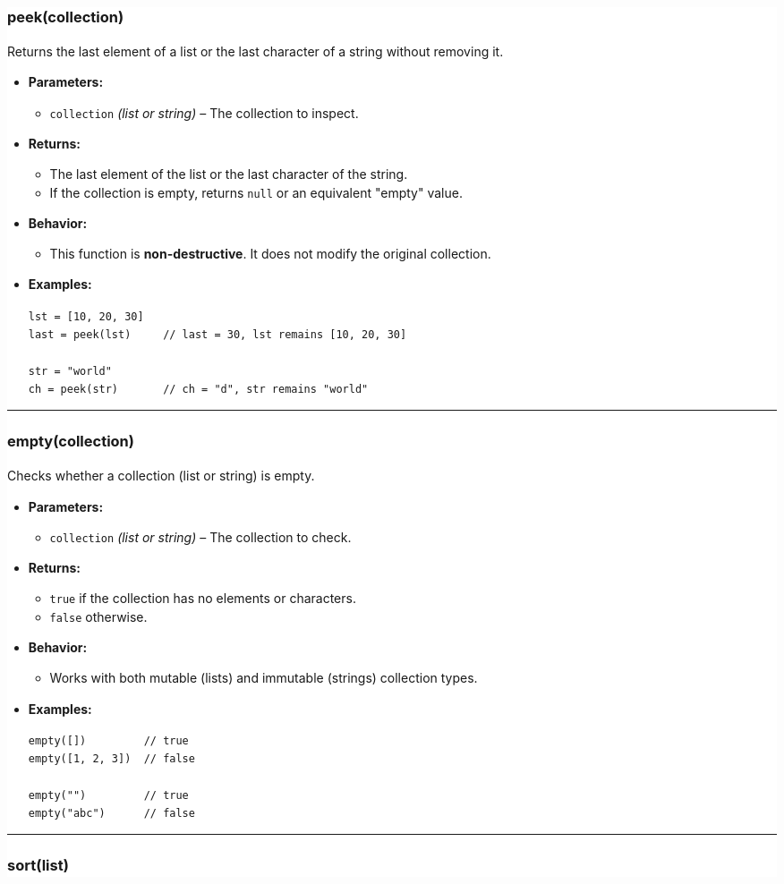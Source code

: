 
### peek(collection)

Returns the last element of a list or the last character of a string without removing it.

- **Parameters:**

  - `collection` _(list or string)_ – The collection to inspect.

- **Returns:**

  - The last element of the list or the last character of the string.
  - If the collection is empty, returns `null` or an equivalent "empty" value.

- **Behavior:**

  - This function is **non-destructive**. It does not modify the original collection.

- **Examples:**

  ```piscript
  lst = [10, 20, 30]
  last = peek(lst)     // last = 30, lst remains [10, 20, 30]

  str = "world"
  ch = peek(str)       // ch = "d", str remains "world"
  ```

---

### empty(collection)

Checks whether a collection (list or string) is empty.

- **Parameters:**

  - `collection` _(list or string)_ – The collection to check.

- **Returns:**

  - `true` if the collection has no elements or characters.
  - `false` otherwise.

- **Behavior:**

  - Works with both mutable (lists) and immutable (strings) collection types.

- **Examples:**

  ```piscript
  empty([])         // true
  empty([1, 2, 3])  // false

  empty("")         // true
  empty("abc")      // false
  ```

---

### sort(list)
